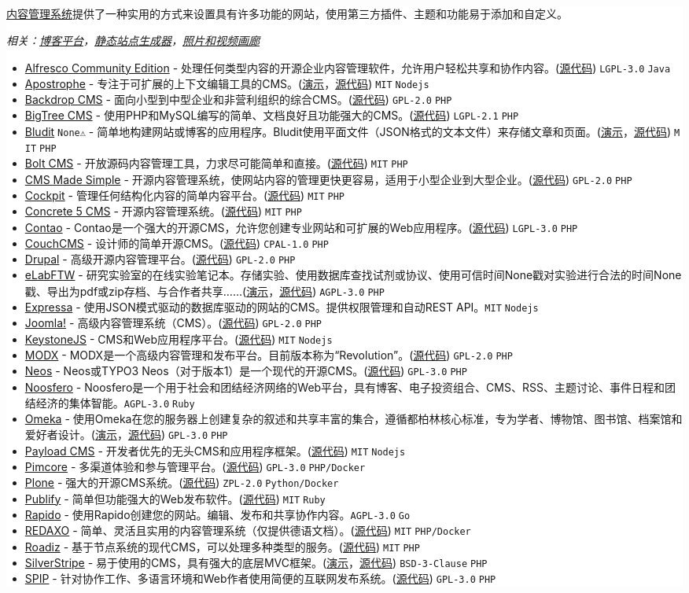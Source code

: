 [内容管理系统](https://en.wikipedia.org/wiki/Content_management_system)提供了一种实用的方式来设置具有许多功能的网站，使用第三方插件、主题和功能易于添加和自定义。

_相关：[博客平台](#blogging-platforms)，[静态站点生成器](#static-site-generators)，[照片和视频画廊](#photo-and-video-galleries)_

- [Alfresco Community Edition](https://www.alfresco.com/products/community/download) - 处理任何类型内容的开源企业内容管理软件，允许用户轻松共享和协作内容。([源代码](https://github.com/Alfresco/alfresco-community-repo)) `LGPL-3.0` `Java`
- [Apostrophe](https://apostrophecms.com/) - 专注于可扩展的上下文编辑工具的CMS。([演示](https://apostrophecms.com/demo)，[源代码](https://github.com/apostrophecms/apostrophe)) `MIT` `Nodejs`
- [Backdrop CMS](https://backdropcms.org/) - 面向小型到中型企业和非营利组织的综合CMS。([源代码](https://github.com/backdrop/backdrop)) `GPL-2.0` `PHP`
- [BigTree CMS](https://www.bigtreecms.org/) - 使用PHP和MySQL编写的简单、文档良好且功能强大的CMS。([源代码](https://github.com/bigtreecms/BigTree-CMS)) `LGPL-2.1` `PHP`
- [Bludit](https://www.bludit.com/) `None⚠` - 简单地构建网站或博客的应用程序。Bludit使用平面文件（JSON格式的文本文件）来存储文章和页面。([演示](https://demo.bludit.com/)，[源代码](https://github.com/bludit/bludit)) `MIT` `PHP`
- [Bolt CMS](https://boltcms.io/) - 开放源码内容管理工具，力求尽可能简单和直接。([源代码](https://github.com/bolt/core)) `MIT` `PHP`
- [CMS Made Simple](https://www.cmsmadesimple.org/) - 开源内容管理系统，使网站内容的管理更快更容易，适用于小型企业到大型企业。([源代码](http://svn.cmsmadesimple.org/svn/cmsmadesimple/trunk/)) `GPL-2.0` `PHP`
- [Cockpit](https://getcockpit.com) - 管理任何结构化内容的简单内容平台。([源代码](https://github.com/Cockpit-HQ/Cockpit)) `MIT` `PHP`
- [Concrete 5 CMS](https://www.concretecms.com) - 开源内容管理系统。([源代码](https://github.com/concretecms/concretecms)) `MIT` `PHP`
- [Contao](https://contao.org/) - Contao是一个强大的开源CMS，允许您创建专业网站和可扩展的Web应用程序。([源代码](https://github.com/contao/contao/)) `LGPL-3.0` `PHP`
- [CouchCMS](https://www.couchcms.com/) - 设计师的简单开源CMS。([源代码](https://github.com/CouchCMS/CouchCMS)) `CPAL-1.0` `PHP`
- [Drupal](https://www.drupal.org/) - 高级开源内容管理平台。([源代码](https://git.drupalcode.org/project/drupal)) `GPL-2.0` `PHP`
- [eLabFTW](https://www.elabftw.net) - 研究实验室的在线实验笔记本。存储实验、使用数据库查找试剂或协议、使用可信时间None戳对实验进行合法的时间None戳、导出为pdf或zip存档、与合作者共享……([演示](https://demo.elabftw.net)，[源代码](https://github.com/elabftw/elabftw)) `AGPL-3.0` `PHP`
- [Expressa](https://github.com/thomas4019/expressa) - 使用JSON模式驱动的数据库驱动的网站的CMS。提供权限管理和自动REST API。`MIT` `Nodejs`
- [Joomla!](https://www.joomla.org/) - 高级内容管理系统（CMS）。([源代码](https://github.com/joomla/joomla-cms)) `GPL-2.0` `PHP`
- [KeystoneJS](https://keystonejs.com/) - CMS和Web应用程序平台。([源代码](https://github.com/keystonejs/keystone)) `MIT` `Nodejs`
- [MODX](https://modx.com/) - MODX是一个高级内容管理和发布平台。目前版本称为“Revolution”。([源代码](https://github.com/modxcms/revolution)) `GPL-2.0` `PHP`
- [Neos](https://www.neos.io) - Neos或TYPO3 Neos（对于版本1）是一个现代的开源CMS。([源代码](https://github.com/neos)) `GPL-3.0` `PHP`
- [Noosfero](https://gitlab.com/noosfero/noosfero) - Noosfero是一个用于社会和团结经济网络的Web平台，具有博客、电子投资组合、CMS、RSS、主题讨论、事件日程和团结经济的集体智能。`AGPL-3.0` `Ruby`
- [Omeka](https://omeka.org) - 使用Omeka在您的服务器上创建复杂的叙述和共享丰富的集合，遵循都柏林核心标准，专为学者、博物馆、图书馆、档案馆和爱好者设计。([演示](https://omeka.org/classic/showcase/)，[源代码](https://github.com/omeka/Omeka)) `GPL-3.0` `PHP`
- [Payload CMS](https://payloadcms.com/) - 开发者优先的无头CMS和应用程序框架。([源代码](https://github.com/payloadcms/payload)) `MIT` `Nodejs`
- [Pimcore](https://www.pimcore.org/) - 多渠道体验和参与管理平台。([源代码](https://github.com/pimcore/pimcore)) `GPL-3.0` `PHP/Docker`
- [Plone](https://plone.org/) - 强大的开源CMS系统。([源代码](https://github.com/plone)) `ZPL-2.0` `Python/Docker`
- [Publify](https://publify.github.io/) - 简单但功能强大的Web发布软件。([源代码](https://github.com/publify/publify)) `MIT` `Ruby`
- [Rapido](https://framagit.org/InfoLibre/rapido) - 使用Rapido创建您的网站。编辑、发布和共享协作内容。`AGPL-3.0` `Go`
- [REDAXO](https://www.redaxo.org) - 简单、灵活且实用的内容管理系统（仅提供德语文档）。([源代码](https://github.com/redaxo/redaxo)) `MIT` `PHP/Docker`
- [Roadiz](https://www.roadiz.io/) - 基于节点系统的现代CMS，可以处理多种类型的服务。([源代码](https://github.com/roadiz/roadiz)) `MIT` `PHP`
- [SilverStripe](https://www.silverstripe.org) - 易于使用的CMS，具有强大的底层MVC框架。([演示](https://demo.silverstripe.org/)，[源代码](https://github.com/silverstripe)) `BSD-3-Clause` `PHP`
- [SPIP](https://www.spip.net/fr) - 针对协作工作、多语言环境和Web作者使用简便的互联网发布系统。([源代码](https://git.spip.net/)) `GPL-3.0` `PHP`